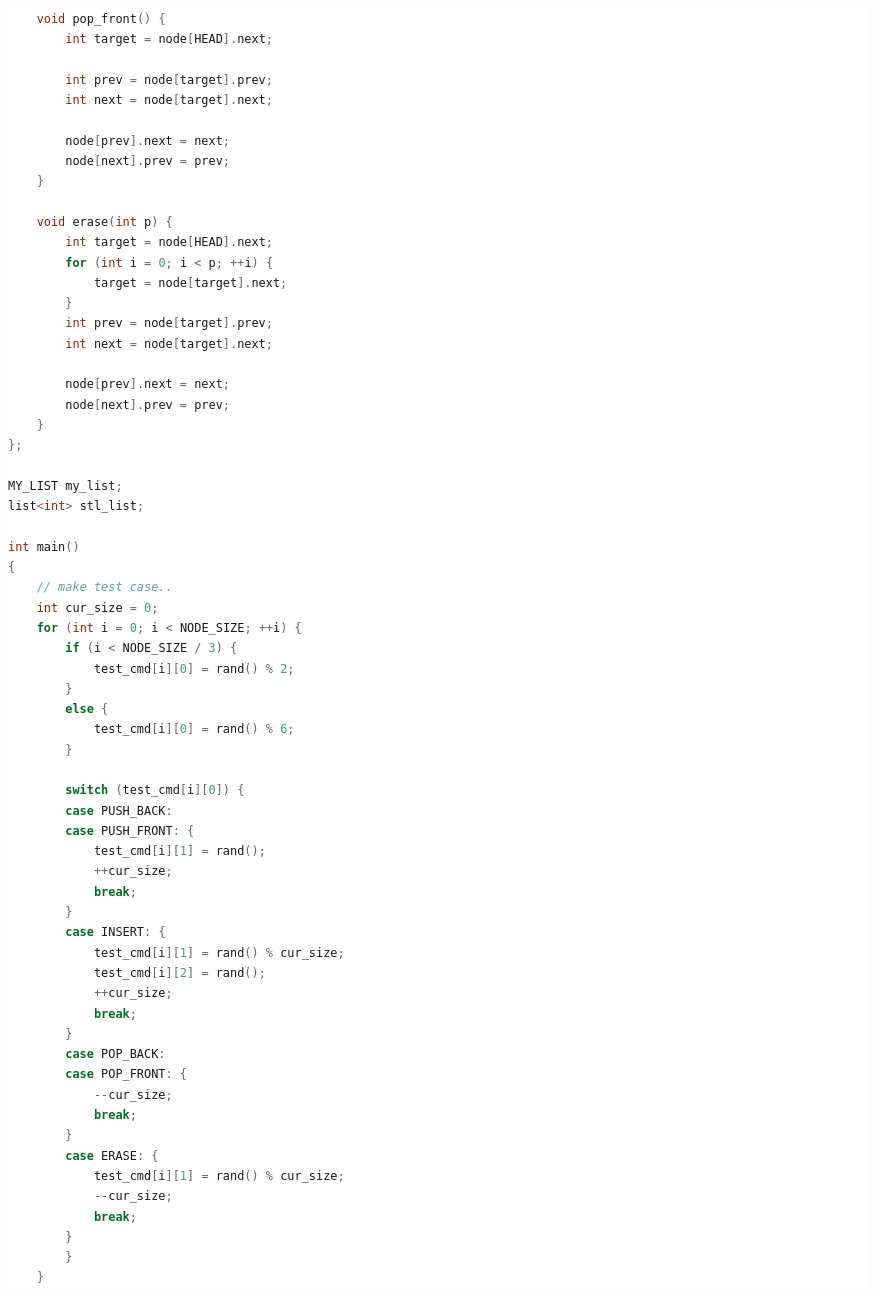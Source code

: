 ```cpp
    void pop_front() {
        int target = node[HEAD].next;

        int prev = node[target].prev;
        int next = node[target].next;

        node[prev].next = next;
        node[next].prev = prev;
    }

    void erase(int p) {
        int target = node[HEAD].next;
        for (int i = 0; i < p; ++i) {
            target = node[target].next;
        }
        int prev = node[target].prev;
        int next = node[target].next;

        node[prev].next = next;
        node[next].prev = prev;
    }
};

MY_LIST my_list;
list<int> stl_list;

int main()
{
    // make test case..
    int cur_size = 0;
    for (int i = 0; i < NODE_SIZE; ++i) {
        if (i < NODE_SIZE / 3) {
            test_cmd[i][0] = rand() % 2;
        }
        else {
            test_cmd[i][0] = rand() % 6;
        }

        switch (test_cmd[i][0]) {
        case PUSH_BACK:
        case PUSH_FRONT: {
            test_cmd[i][1] = rand();
            ++cur_size;
            break;
        }
        case INSERT: {
            test_cmd[i][1] = rand() % cur_size;
            test_cmd[i][2] = rand();
            ++cur_size;
            break;
        }
        case POP_BACK:
        case POP_FRONT: {
            --cur_size;
            break;
        }
        case ERASE: {
            test_cmd[i][1] = rand() % cur_size;
            --cur_size;
            break;
        }
        }
    }
```